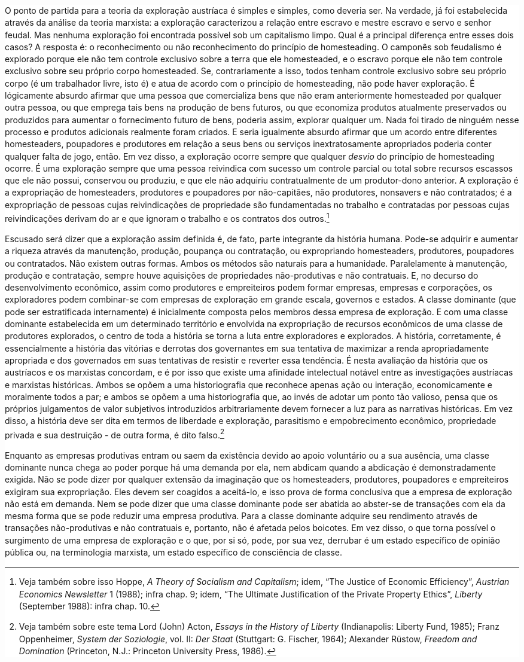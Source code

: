 O ponto de partida para a teoria da exploração austríaca é simples e simples, como deveria ser. Na verdade, já foi estabelecida através da análise da teoria marxista: a exploração caracterizou a relação entre escravo e mestre escravo e servo e senhor feudal. Mas nenhuma exploração foi encontrada possível sob um capitalismo limpo. Qual é a principal diferença entre esses dois casos? A resposta é: o reconhecimento ou não reconhecimento do princípio de homesteading. O camponês sob feudalismo é explorado porque ele não tem controle exclusivo sobre a terra que ele homesteaded, e o escravo porque ele não tem controle exclusivo sobre seu próprio corpo homesteaded. Se, contrariamente a isso, todos tenham controle exclusivo sobre seu próprio corpo (é um trabalhador livre, isto é) e atua de acordo com o princípio de homesteading, não pode haver exploração. É lógicamente absurdo afirmar que uma pessoa que comercializa bens que não eram anteriormente homesteaded por qualquer outra pessoa, ou que emprega tais bens na produção de bens futuros, ou que economiza produtos atualmente preservados ou produzidos para aumentar o fornecimento futuro de bens, poderia assim, explorar qualquer um. Nada foi tirado de ninguém nesse processo e produtos adicionais realmente foram criados. E seria igualmente absurdo afirmar que um acordo entre diferentes homesteaders, poupadores e produtores em relação a seus bens ou serviços inextratosamente apropriados poderia conter qualquer falta de jogo, então. Em vez disso, a exploração ocorre sempre que qualquer *desvio* do princípio de homesteading ocorre. É uma exploração sempre que uma pessoa reivindica com sucesso um controle parcial ou total sobre recursos escassos que ele não possui, conservou ou produziu, e que ele não adquiriu contratualmente de um produtor-dono anterior. A exploração é a expropriação de homesteaders, produtores e poupadores por não-capitães, não produtores, nonsavers e não contratados; é a expropriação de pessoas cujas reivindicações de propriedade são fundamentadas no trabalho e contratadas por pessoas cujas reivindicações derivam do ar e que ignoram o trabalho e os contratos dos outros.[^10]

Escusado será dizer que a exploração assim definida é, de fato, parte integrante da história humana. Pode-se adquirir e aumentar a riqueza através da manutenção, produção, poupança ou contratação, ou expropriando homesteaders, produtores, poupadores ou contratados. Não existem outras formas. Ambos os métodos são naturais para a humanidade. Paralelamente à manutenção, produção e contratação, sempre houve aquisições de propriedades não-produtivas e não contratuais. E, no decurso do desenvolvimento econômico, assim como produtores e empreiteiros podem formar empresas, empresas e corporações, os exploradores podem combinar-se com empresas de exploração em grande escala, governos e estados. A classe dominante (que pode ser estratificada internamente) é inicialmente composta pelos membros dessa empresa de exploração. E com uma classe dominante estabelecida em um determinado território e envolvida na expropriação de recursos econômicos de uma classe de produtores explorados, o centro de toda a história se torna a luta entre exploradores e explorados. A história, corretamente, é essencialmente a história das vitórias e derrotas dos governantes em sua tentativa de maximizar a renda apropriadamente apropriada e dos governados em suas tentativas de resistir e reverter essa tendência. É nesta avaliação da história que os austríacos e os marxistas concordam, e é por isso que existe uma afinidade intelectual notável entre as investigações austríacas e marxistas históricas. Ambos se opõem a uma historiografia que reconhece apenas ação ou interação, economicamente e moralmente todos a par; e ambos se opõem a uma historiografia que, ao invés de adotar um ponto tão valioso, pensa que os próprios julgamentos de valor subjetivos introduzidos arbitrariamente devem fornecer a luz para as narrativas históricas. Em vez disso, a história deve ser dita em termos de liberdade e exploração, parasitismo e empobrecimento econômico, propriedade privada e sua destruição - de outra forma, é dito falso.[^11]

Enquanto as empresas produtivas entram ou saem da existência devido ao apoio voluntário ou a sua ausência, uma classe dominante nunca chega ao poder porque há uma demanda por ela, nem abdicam quando a abdicação é demonstradamente exigida. Não se pode dizer por qualquer extensão da imaginação que os homesteaders, produtores, poupadores e empreiteiros exigiram sua expropriação. Eles devem ser coagidos a aceitá-lo, e isso prova de forma conclusiva que a empresa de exploração não está em demanda. Nem se pode dizer que uma classe dominante pode ser abatida ao abster-se de transações com ela da mesma forma que se pode reduzir uma empresa produtiva. Para a classe dominante adquire seu rendimento através de transações não-produtivas e não contratuais e, portanto, não é afetada pelos boicotes. Em vez disso, o que torna possível o surgimento de uma empresa de exploração e o que, por si só, pode, por sua vez, derrubar é um estado específico de opinião pública ou, na terminologia marxista, um estado específico de consciência de classe.


[^1]: Veja nos seguintes Karl Marx e Friedrich Engels, *The Communist Manifesto* (1848); Karl Marx, *Das Kapital*, 3 vols. (1867; 1885; 1894); as contemporary Marxists, Ernest Mandel, *Marx’s Economic Theory* (London: Merlin, 1962); idem, *Late Capitalism* (London: New Left Books, 1975); Paul Baran and Paul Sweezy, *Monopoly Capital* (New York: Monthly Review Press, 1966); from a non-Marxist perspective, Leszek Kolakowski, *Main Currents of Marxism* (Oxford: Clarendon Press, 1995); G. Wetter, *Sovietideologie heute* (Frankfurt/M.: Fischer, 1962), vol. 1; W. Leonhard, *Sovietideologie heute* (Frankfurt/M.: Fischer, 1962), vol. 2.
[^2]: Marx and Engels, *The Communist Manifesto* (section 1).
[^3]: *The Communist Manifesto* (section 2, last 2 paragraphs); Frederic Engels, *Von tier Autorität*, in Karl Marx and Frederic Engels, *Ausgewählte Schriften*, 2 vols. (East Berlin: Dietz, 1953), vol. I, p. 606; idem, *Die Entwicklung des Sozialismus von der Utopie zur Wissenschaft*, ibid., vol. 2, p. 139.
[^4]: Veja Marx, *Das Kapital*, vol. I; A apresentação mais curta é sua *Lohn, Preis, Profit* (1865). Na verdade, para provar a tese marxista mais específica que exclusivamente o proprietário dos serviços de trabalho é explorado (mas não o proprietário do outro fator originário de produção: terra), outro argumento seria necessário. Pois, se fosse verdade que a discrepância entre os preços de fator e de produção constitui uma relação de exploração, isso só mostra que o capitalista que aluga os serviços trabalhistas de um dono de trabalho e os serviços de terra de um dono de terra explorariam trabalho ou terra , ou trabalho e terra simultaneamente. É a teoria do valor do trabalho, é claro, que é suposto fornecer o elo perdido aqui, tentando estabelecer o trabalho como a única fonte de valor. Me pouparei a tarefa de refutar esta teoria. Alguns poucos permanecem hoje, mesmo entre aqueles que afirmam ser marxistas, que não reconhecem a falha da teoria do valor do trabalho. Em vez disso, aceito por argumentar a sugestão feita, por exemplo, pelo autoproclamado "marxista analítico" John Roemer (*A General Theory of Exploitation and Class* [Cambridge, Mass.: Harvard University Press, 1982]; idem, *Value, Exploitation and Class* [London: Harwood Academic Publishers, 1985]) que a teoria da exploração pode ser separada analiticamente da teoria laboral do valor; e que uma "teoria de exploração de commodities generalizada" pode ser formulada, o que pode ser justificado independentemente de a teoria do valor do trabalho ser ou não verdadeira. Quero demonstrar que a teoria marxista da exploração é absurda, mesmo que alguém absolva seus proponentes de provar a teoria do trabalho do valor e, de fato, mesmo se a teoria do valor do trabalho fosse verdadeira. Mesmo uma teoria de exploração de commodities generalizada não evita a conclusão de que a teoria marxista da exploração está errada.
[^5]: Veja o seguinte Eugen von Böhm-Bawerk, *The Exploitation Theory of Socialism-Communism* (South Holland, Ill.: Libertarian Press, 1975); idem, *Shorter Classics of Böhm-Bawerk* (South Holland, Ill.: Libertarian Press, 1962).
[^6]: Ludwig von Mises, *Human Action* (Chicago: Regnery, 1966), p. 407; Veja também Murray N. Rothbard, *Man, Economy, and State* (Los Angeles: Nash, 1970), pp. 300–01.
[^7]: Veja na teoria da preferência de tempo de interesse, além dos trabalhos citados nas notas 5 e 6; Além disso Frank Fetter, *Capital, Interest and Rent* (Kansas City: Sheed Andrews and McMeel, 1977).
[^8]: Veja o seguinte Hans-Hermann Hoppe, *A Theory of Socialism and Capitalism* (Boston: Kluwer Academic Publishers, 1989); idem, “Why Socialism Must Fail”, *Free Market* (July 1988); idem, “The Economics and Sociology of Taxation”, *Journal des Economistes et des Etudes Humaines* (1990); supra chap. 2.
[^9]: As contribuições de Mises para a teoria da exploração e da classe não são sistemáticas. No entanto, ao longo de seus escritos, ele apresenta interpretações sociológicas e históricas que são análises de classe, mesmo que de forma implícita. Destaque aqui é, em particular, sua aguda análise da colaboração entre o governo e a elite bancária na destruição do padrão-ouro, a fim de aumentar seus poderes inflacionários como meio de receita fraudulenta, exploradora e redistribuição de riqueza em seu favor. Veja, por exemplo, o seu *Monetary Stabilization and Cyclical Policy* (1928) in idem, *On the Manipulation of Money and Credit*, ed. Percy Greaves (Dobbs Ferry, N.Y.: Free Market Books 1978); idem, *Socialism* (Indianapolis: Liberty Fund, 1981), chap. 20; idem, *The Clash of Group Interests and Other Essays* (New York: Center for Libertarian Studies, Occasional Paper Series No. 7, 1978). No entanto, Mises não dá status sistemático à análise de classe e à teoria da exploração, porque ele, em última instância, confunde a exploração com um simples erro intelectual que corre o raciocínio econômico pode dissipar. Ele não reconhece plenamente que a exploração também é e provavelmente ainda mais um problema moral-motivacional que existe independentemente de todo o raciocínio econômico. Rothbard acrescenta sua visão da estrutura misseis da economia austríaca e faz da análise das elites do poder e do poder uma parte integrante da teoria econômica e explicações histórico-sociológicas; e ele expande sistematicamente o caso austríaco contra a exploração para incluir a ética, além da teoria econômica, ou seja, uma teoria da justiça ao lado de uma teoria da eficiência, de modo que a classe dominante também pode ser atacada como imoral. Para a teoria de Rothbard sobre poder, classe e exploração, veja em particular sua *Power and Market* (Kansas City: Sheed Andrews and McMeel, 1977); idem, *For a New Liberty* (New York: Macmillan, 1978); idem, *The Mystery of Banking* (New York: Richardson and Snyder, 1983); idem, *America’s Great Depression* (Kansas City: Sheed and Ward, 1975). Em importantes precursores do século XIX da análise de classe austríaca, veja Leonard Liggio, “Charles Dunoyer and French Classical Liberalism”, *Journal of Libertarian Studies* 1, no. 3 (1977); Ralph Raico, “Classical Liberal Exploitation Theory”, *Journal of L ibertarian Studies* 1, no. 3 (1977); Mark Weinburg, “The Social Analysis of Three Early 19th Century French Liberals: Say, Comte, and Dunoyer”, *Journal of Libertarian Studies* 2, no. 1 (1978); Joseph T. Salerno, “Comment on the French Liberal School”, *Journal of Libertarian Studies* 2, no. 1 (1978); David M. Hart, “Gustave de Molinari and the Anti-Statist Liberal Tradition”, 2 parts, *Journal of Libertarian Studies* 5, nos. 3 and 4 (1981).
[^10]: Veja também sobre isso Hoppe, *A Theory of Socialism and Capitalism*; idem, “The Justice of Economic Efficiency”, *Austrian Economics Newsletter* 1 (1988); infra chap. 9; idem, “The Ultimate Justification of the Private Property Ethics”, *Liberty* (September 1988): infra chap. 10.
[^11]: Veja também sobre este tema Lord (John) Acton, *Essays in the History of Liberty* (Indianapolis: Liberty Fund, 1985); Franz Oppenheimer, *System der Soziologie*, vol. II: *Der Staat* (Stuttgart: G. Fischer, 1964); Alexander Rüstow, *Freedom and Domination* (Princeton, N.J.: Princeton University Press, 1986).